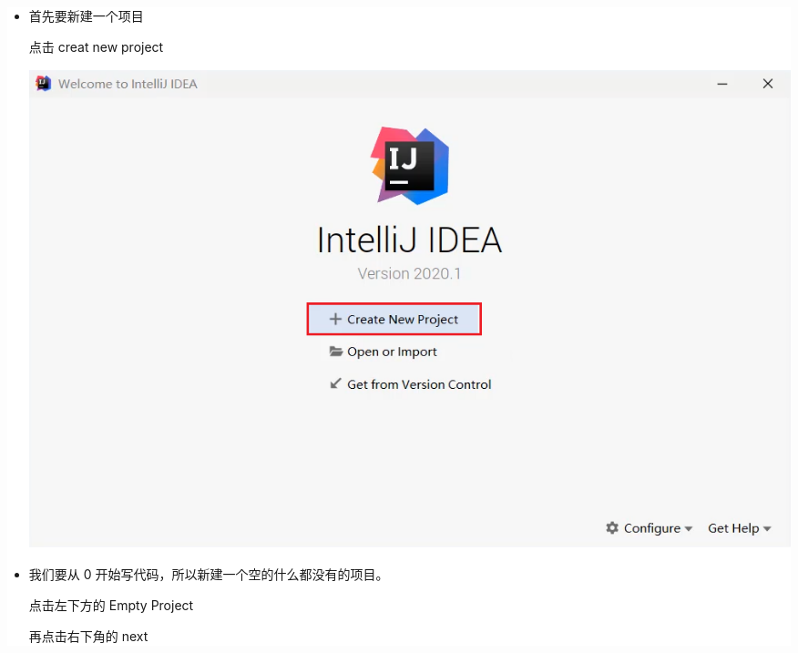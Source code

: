 - 首先要新建一个项目

  点击 creat new project

  ![计算机发展](/tupian/idea1.png)

- 我们要从 0 开始写代码，所以新建一个空的什么都没有的项目。

  点击左下方的 Empty Project

  再点击右下角的 next
